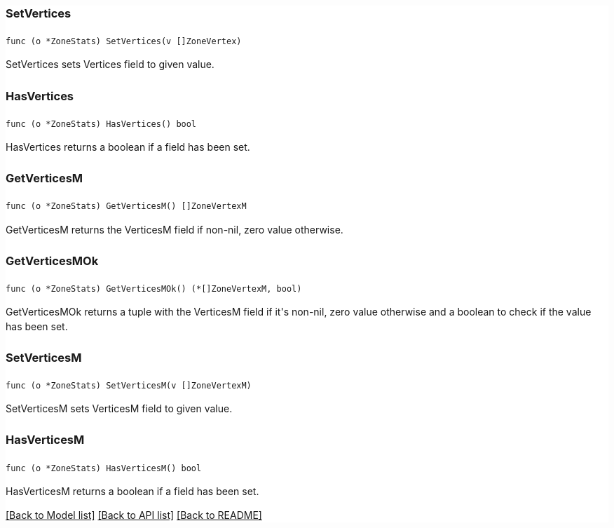 ### SetVertices

`func (o *ZoneStats) SetVertices(v []ZoneVertex)`

SetVertices sets Vertices field to given value.

### HasVertices

`func (o *ZoneStats) HasVertices() bool`

HasVertices returns a boolean if a field has been set.

### GetVerticesM

`func (o *ZoneStats) GetVerticesM() []ZoneVertexM`

GetVerticesM returns the VerticesM field if non-nil, zero value otherwise.

### GetVerticesMOk

`func (o *ZoneStats) GetVerticesMOk() (*[]ZoneVertexM, bool)`

GetVerticesMOk returns a tuple with the VerticesM field if it's non-nil, zero value otherwise
and a boolean to check if the value has been set.

### SetVerticesM

`func (o *ZoneStats) SetVerticesM(v []ZoneVertexM)`

SetVerticesM sets VerticesM field to given value.

### HasVerticesM

`func (o *ZoneStats) HasVerticesM() bool`

HasVerticesM returns a boolean if a field has been set.


[[Back to Model list]](../README.md#documentation-for-models) [[Back to API list]](../README.md#documentation-for-api-endpoints) [[Back to README]](../README.md)


